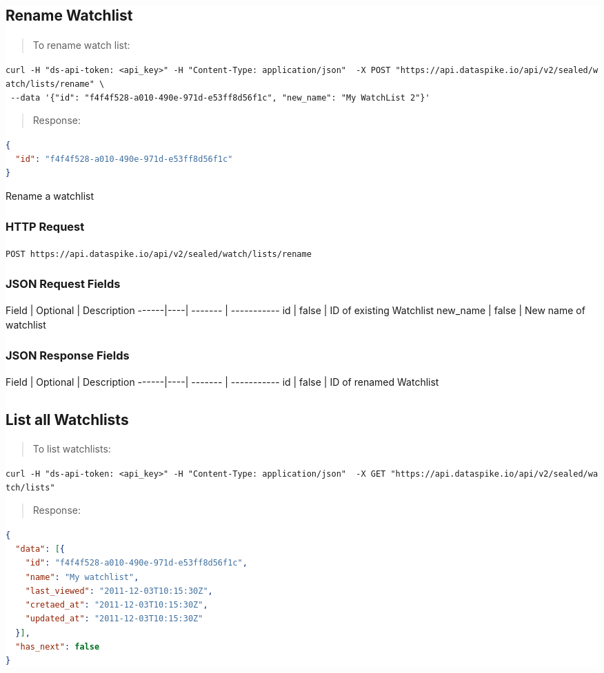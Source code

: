 
## Rename Watchlist

> To rename watch list:

```shell
curl -H "ds-api-token: <api_key>" -H "Content-Type: application/json"  -X POST "https://api.dataspike.io/api/v2/sealed/watch/lists/rename" \
 --data '{"id": "f4f4f528-a010-490e-971d-e53ff8d56f1c", "new_name": "My WatchList 2"}' 
```
> Response:

```json
{
  "id": "f4f4f528-a010-490e-971d-e53ff8d56f1c"
}
```

Rename a watchlist

### HTTP Request

`POST https://api.dataspike.io/api/v2/sealed/watch/lists/rename`

### JSON Request Fields
Field | Optional | Description
------|----| ------- | -----------
id | false | ID of existing Watchlist
new_name | false | New name of watchlist

### JSON Response Fields
Field | Optional | Description
------|----| ------- | -----------
id | false | ID of renamed Watchlist


## List all Watchlists

> To list watchlists:

```shell
curl -H "ds-api-token: <api_key>" -H "Content-Type: application/json"  -X GET "https://api.dataspike.io/api/v2/sealed/watch/lists"
```
> Response:

```json
{
  "data": [{
    "id": "f4f4f528-a010-490e-971d-e53ff8d56f1c",
    "name": "My watchlist",
    "last_viewed": "2011-12-03T10:15:30Z",
    "cretaed_at": "2011-12-03T10:15:30Z",
    "updated_at": "2011-12-03T10:15:30Z"
  }],
  "has_next": false
}
```

